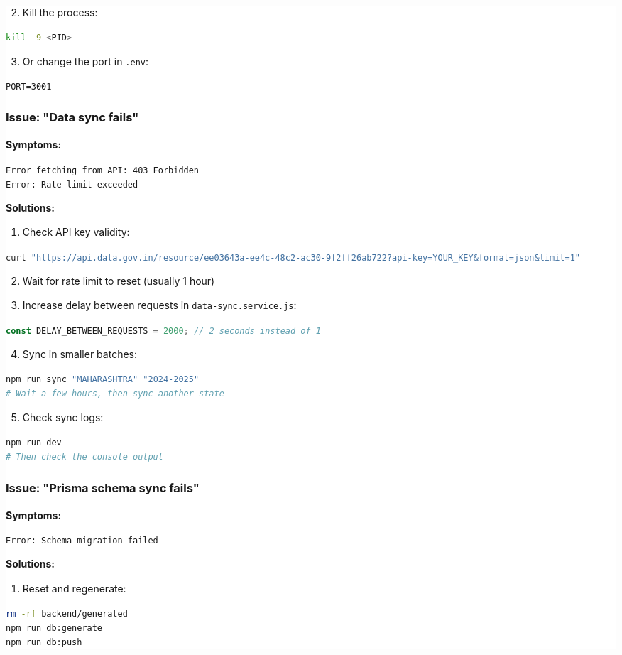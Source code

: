 2. Kill the process:
```bash
kill -9 <PID>
```

3. Or change the port in `.env`:
```env
PORT=3001
```

### Issue: "Data sync fails"

**Symptoms:**
```
Error fetching from API: 403 Forbidden
Error: Rate limit exceeded
```

**Solutions:**

1. Check API key validity:
```bash
curl "https://api.data.gov.in/resource/ee03643a-ee4c-48c2-ac30-9f2ff26ab722?api-key=YOUR_KEY&format=json&limit=1"
```

2. Wait for rate limit to reset (usually 1 hour)

3. Increase delay between requests in `data-sync.service.js`:
```javascript
const DELAY_BETWEEN_REQUESTS = 2000; // 2 seconds instead of 1
```

4. Sync in smaller batches:
```bash
npm run sync "MAHARASHTRA" "2024-2025"
# Wait a few hours, then sync another state
```

5. Check sync logs:
```bash
npm run dev
# Then check the console output
```

### Issue: "Prisma schema sync fails"

**Symptoms:**
```
Error: Schema migration failed
```

**Solutions:**

1. Reset and regenerate:
```bash
rm -rf backend/generated
npm run db:generate
npm run db:push
```

